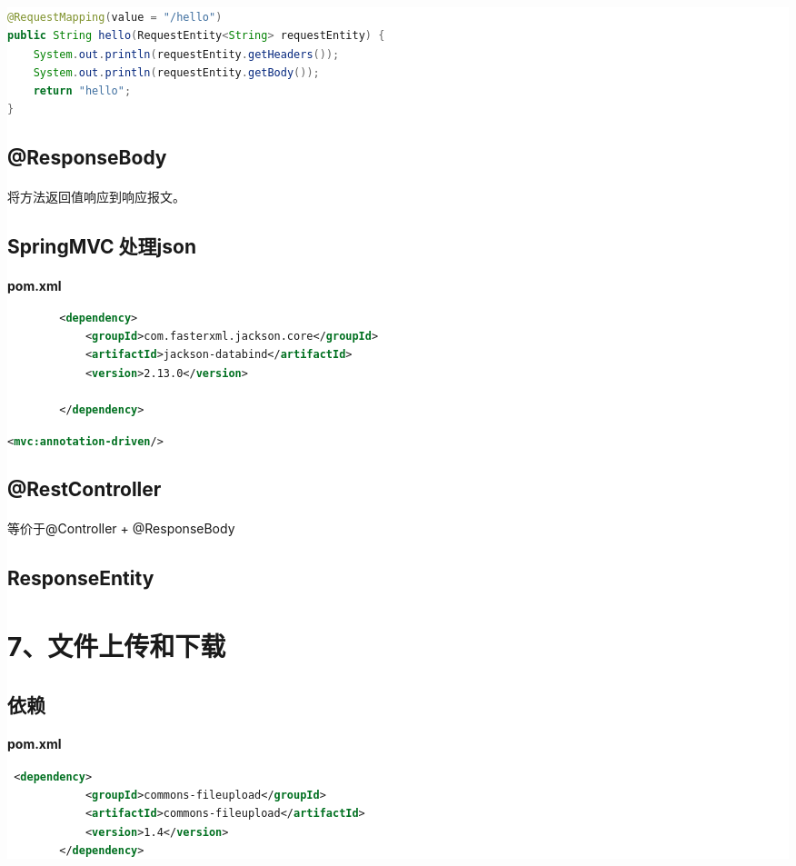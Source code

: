 ```java
@RequestMapping(value = "/hello")
public String hello(RequestEntity<String> requestEntity) {
    System.out.println(requestEntity.getHeaders());
    System.out.println(requestEntity.getBody());
    return "hello";
}
```

## @ResponseBody

将方法返回值响应到响应报文。

## SpringMVC 处理json

 

**pom.xml**

```xml
        <dependency>
            <groupId>com.fasterxml.jackson.core</groupId>
            <artifactId>jackson-databind</artifactId>
            <version>2.13.0</version>

        </dependency>
```

```xml
<mvc:annotation-driven/>
```

## @RestController



等价于@Controller + @ResponseBody

## ResponseEntity



# 7、文件上传和下载

## 依赖

**pom.xml**

```xml
 <dependency>
            <groupId>commons-fileupload</groupId>
            <artifactId>commons-fileupload</artifactId>
            <version>1.4</version>
        </dependency>
```
